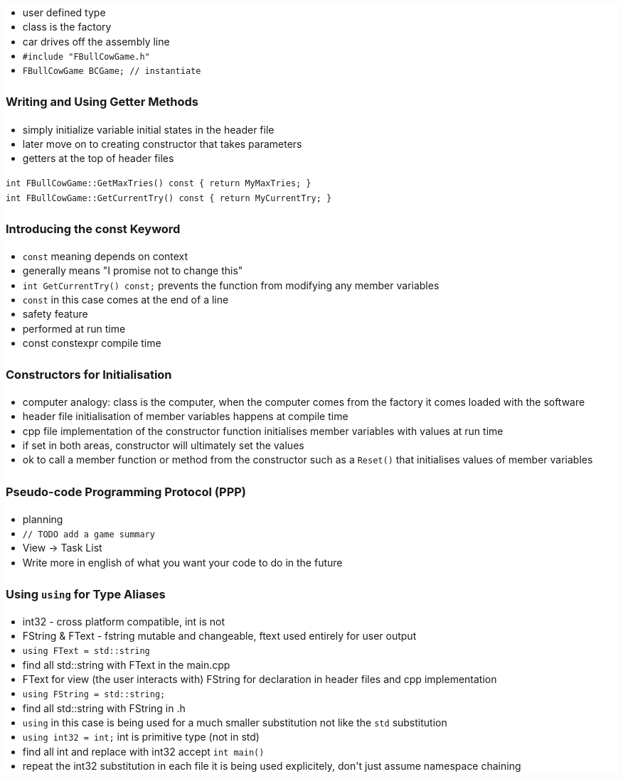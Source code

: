 - user defined type
- class is the factory
- car drives off the assembly line
- `#include "FBullCowGame.h"`
- `FBullCowGame BCGame; // instantiate`


### Writing and Using Getter Methods

- simply initialize variable initial states in the header file
- later move on to creating constructor that takes parameters
- getters at the top of header files

```
int FBullCowGame::GetMaxTries() const { return MyMaxTries; }
int FBullCowGame::GetCurrentTry() const { return MyCurrentTry; }
```


### Introducing the const Keyword

- `const` meaning depends on context
- generally means "I promise not to change this"
- `int GetCurrentTry() const;` prevents the function from modifying any member variables
- `const` in this case comes at the end of a line
- safety feature
- performed at run time
- const constexpr compile time


### Constructors for Initialisation

- computer analogy: class is the computer, when the computer comes from the factory it comes loaded with the software
- header file initialisation of member variables happens at compile time
- cpp file implementation of the constructor function initialises member variables with values at run time
- if set in both areas, constructor will ultimately set the values
- ok to call a member function or method from the constructor such as a `Reset()` that initialises values of member variables


### Pseudo-code Programming Protocol (PPP)

- planning
- `// TODO add a game summary`
- View -> Task List
- Write more in english of what you want your code to do in the future


### Using `using` for Type Aliases

- int32 - cross platform compatible, int is not
- FString & FText - fstring mutable and changeable, ftext used entirely for user output
- `using FText = std::string`
- find all std::string with FText in the main.cpp
- FText for view (the user interacts with) FString for declaration in header files and cpp implementation
- `using FString = std::string;`
- find all std::string with FString in .h
- `using` in this case is being used for a much smaller substitution not like the `std` substitution
- `using int32 = int;` int is primitive type (not in std)
- find all int and replace with int32 accept `int main()`
- repeat the int32 substitution in each file it is being used explicitely, don't just assume namespace chaining
